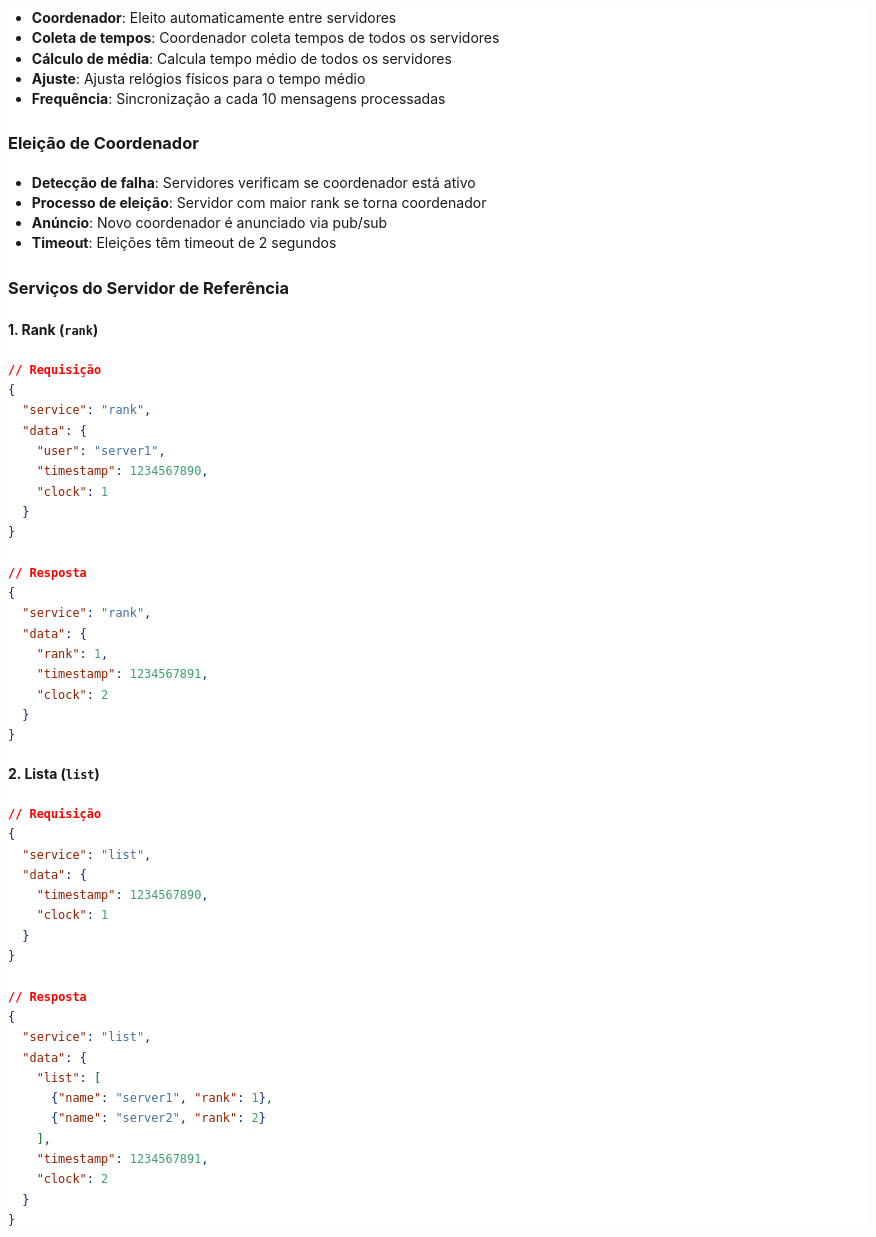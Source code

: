 - **Coordenador**: Eleito automaticamente entre servidores
- **Coleta de tempos**: Coordenador coleta tempos de todos os servidores
- **Cálculo de média**: Calcula tempo médio de todos os servidores
- **Ajuste**: Ajusta relógios físicos para o tempo médio
- **Frequência**: Sincronização a cada 10 mensagens processadas

### Eleição de Coordenador

- **Detecção de falha**: Servidores verificam se coordenador está ativo
- **Processo de eleição**: Servidor com maior rank se torna coordenador
- **Anúncio**: Novo coordenador é anunciado via pub/sub
- **Timeout**: Eleições têm timeout de 2 segundos

### Serviços do Servidor de Referência

#### 1. Rank (`rank`)
```json
// Requisição
{
  "service": "rank",
  "data": {
    "user": "server1",
    "timestamp": 1234567890,
    "clock": 1
  }
}

// Resposta
{
  "service": "rank",
  "data": {
    "rank": 1,
    "timestamp": 1234567891,
    "clock": 2
  }
}
```

#### 2. Lista (`list`)
```json
// Requisição
{
  "service": "list",
  "data": {
    "timestamp": 1234567890,
    "clock": 1
  }
}

// Resposta
{
  "service": "list",
  "data": {
    "list": [
      {"name": "server1", "rank": 1},
      {"name": "server2", "rank": 2}
    ],
    "timestamp": 1234567891,
    "clock": 2
  }
}
```
